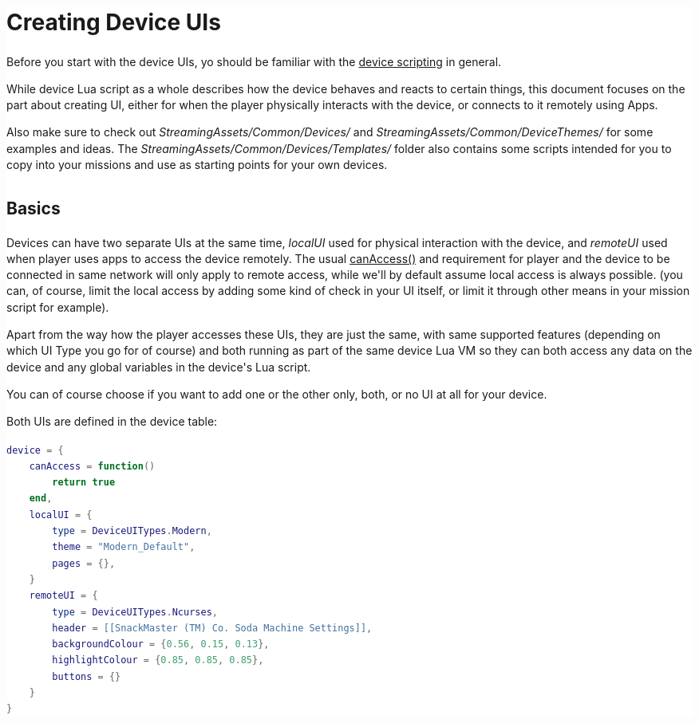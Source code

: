 Creating Device UIs
===================

Before you start with the device UIs, yo should be familiar with the [device scripting](OffGrid:Device_Scripting "wikilink") in general.

While device Lua script as a whole describes how the device behaves and reacts to certain things, this document focuses on the part about
creating UI, either for when the player physically interacts with the device, or connects to it remotely using Apps.

Also make sure to check out *StreamingAssets/Common/Devices/* and *StreamingAssets/Common/DeviceThemes/* for some examples and ideas. The
*StreamingAssets/Common/Devices/Templates/* folder also contains some scripts intended for you to copy into your missions and use as starting
points for your own devices.

Basics
------

Devices can have two separate UIs at the same time, *localUI* used for physical interaction with the device, and *remoteUI* used when player
uses apps to access the device remotely. The usual [canAccess()](OffGrid:Device_Scripting#Device_Access "wikilink") and
requirement for player and the device to be connected in same network will only apply to remote access, while we'll by default assume local
access is always possible. (you can, of course, limit the local access by adding some kind of check in your UI itself, or limit it through
other means in your mission script for example).

Apart from the way how the player accesses these UIs, they are just the same, with same supported features (depending on which UI Type you go
for of course) and both running as part of the same device Lua VM so they can both access any data on the device and any global variables in
the device's Lua script.

You can of course choose if you want to add one or the other only, both, or no UI at all for your device.

Both UIs are defined in the device table:

``` lua
device = {
    canAccess = function()
        return true
    end,
    localUI = {
        type = DeviceUITypes.Modern,
        theme = "Modern_Default",
        pages = {},
    }
    remoteUI = {
        type = DeviceUITypes.Ncurses,
        header = [[SnackMaster (TM) Co. Soda Machine Settings]],
        backgroundColour = {0.56, 0.15, 0.13},
        highlightColour = {0.85, 0.85, 0.85},
        buttons = {}
    }
}
```
